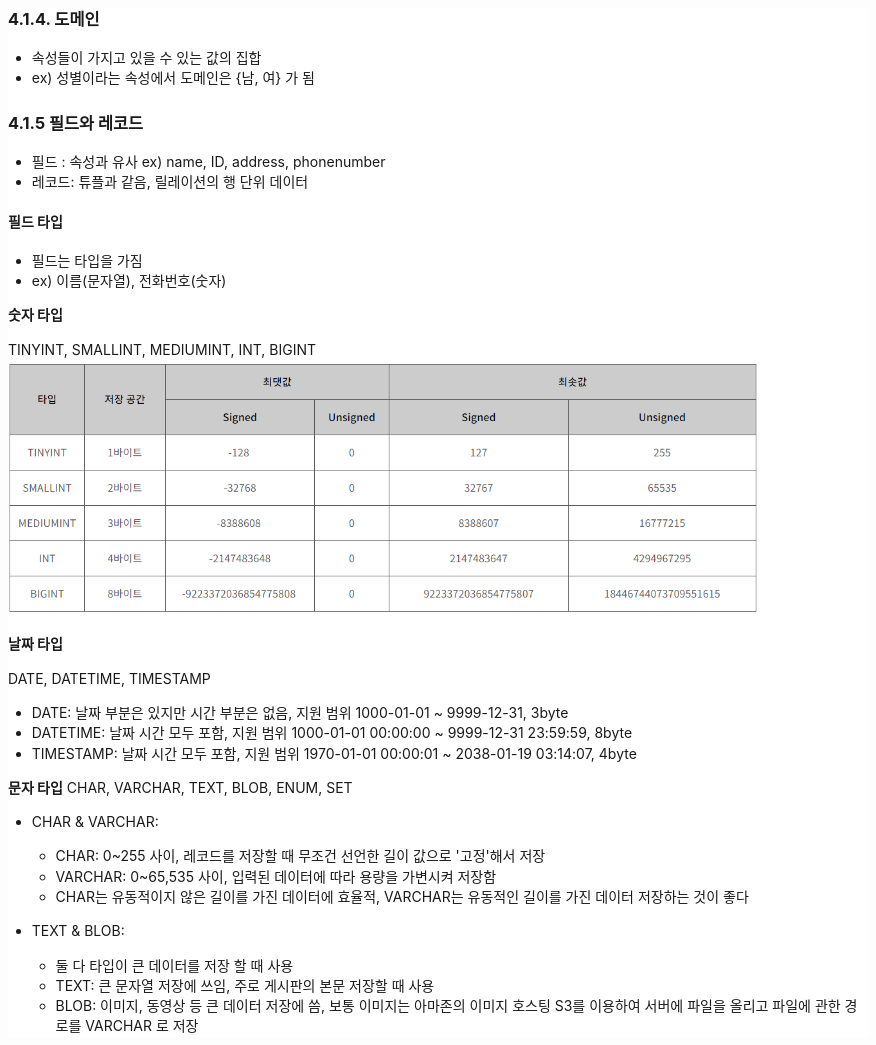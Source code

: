 ### 4.1.4. 도메인

- 속성들이 가지고 있을 수 있는 값의 집합
- ex) 성별이라는 속성에서 도메인은 {남, 여} 가 됨

### 4.1.5 필드와 레코드

- 필드 : 속성과 유사 ex) name, ID, address, phonenumber
- 레코드: 튜플과 같음, 릴레이션의 행 단위 데이터

#### 필드 타입

- 필드는 타입을 가짐
- ex) 이름(문자열), 전화번호(숫자)

<b>숫자 타입</b>

TINYINT, SMALLINT, MEDIUMINT, INT, BIGINT
![numbertype](numbertype.png)

<b>날짜 타입</b>

DATE, DATETIME, TIMESTAMP

- DATE: 날짜 부분은 있지만 시간 부분은 없음, 지원 범위 1000-01-01 ~ 9999-12-31, 3byte
- DATETIME: 날짜 시간 모두 포함, 지원 범위 1000-01-01 00:00:00 ~ 9999-12-31 23:59:59, 8byte
- TIMESTAMP: 날짜 시간 모두 포함, 지원 범위 1970-01-01 00:00:01 ~ 2038-01-19 03:14:07, 4byte

<b>문자 타입</b>
CHAR, VARCHAR, TEXT, BLOB, ENUM, SET

- CHAR & VARCHAR:

  - CHAR: 0~255 사이, 레코드를 저장할 때 무조건 선언한 길이 값으로 '고정'해서 저장
  - VARCHAR: 0~65,535 사이, 입력된 데이터에 따라 용량을 가변시켜 저장함
  - CHAR는 유동적이지 않은 길이를 가진 데이터에 효율적, VARCHAR는 유동적인 길이를 가진 데이터 저장하는 것이 좋다

- TEXT & BLOB:

  - 둘 다 타입이 큰 데이터를 저장 할 때 사용
  - TEXT: 큰 문자열 저장에 쓰임, 주로 게시판의 본문 저장할 때 사용
  - BLOB: 이미지, 동영상 등 큰 데이터 저장에 씀, 보통 이미지는 아마존의 이미지 호스팅 S3를 이용하여 서버에 파일을 올리고 파일에 관한 경로를 VARCHAR 로 저장
